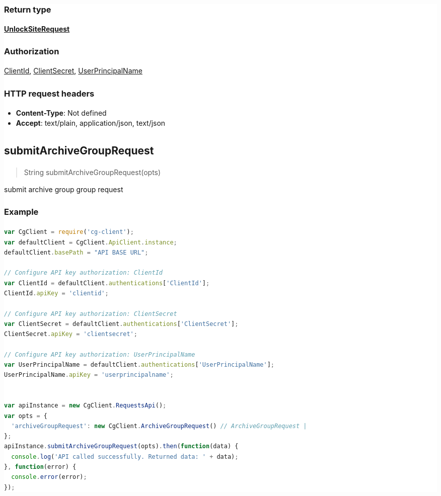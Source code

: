 ### Return type

[**UnlockSiteRequest**](UnlockSiteRequest.md)

### Authorization

[ClientId](../README.md#ClientId), [ClientSecret](../README.md#ClientSecret), [UserPrincipalName](../README.md#UserPrincipalName)

### HTTP request headers

- **Content-Type**: Not defined
- **Accept**: text/plain, application/json, text/json


## submitArchiveGroupRequest

> String submitArchiveGroupRequest(opts)

submit archive group group request

### Example

```javascript
var CgClient = require('cg-client');
var defaultClient = CgClient.ApiClient.instance;
defaultClient.basePath = "API BASE URL";

// Configure API key authorization: ClientId
var ClientId = defaultClient.authentications['ClientId'];
ClientId.apiKey = 'clientid';

// Configure API key authorization: ClientSecret
var ClientSecret = defaultClient.authentications['ClientSecret'];
ClientSecret.apiKey = 'clientsecret';

// Configure API key authorization: UserPrincipalName
var UserPrincipalName = defaultClient.authentications['UserPrincipalName'];
UserPrincipalName.apiKey = 'userprincipalname';


var apiInstance = new CgClient.RequestsApi();
var opts = {
  'archiveGroupRequest': new CgClient.ArchiveGroupRequest() // ArchiveGroupRequest | 
};
apiInstance.submitArchiveGroupRequest(opts).then(function(data) {
  console.log('API called successfully. Returned data: ' + data);
}, function(error) {
  console.error(error);
});

```
